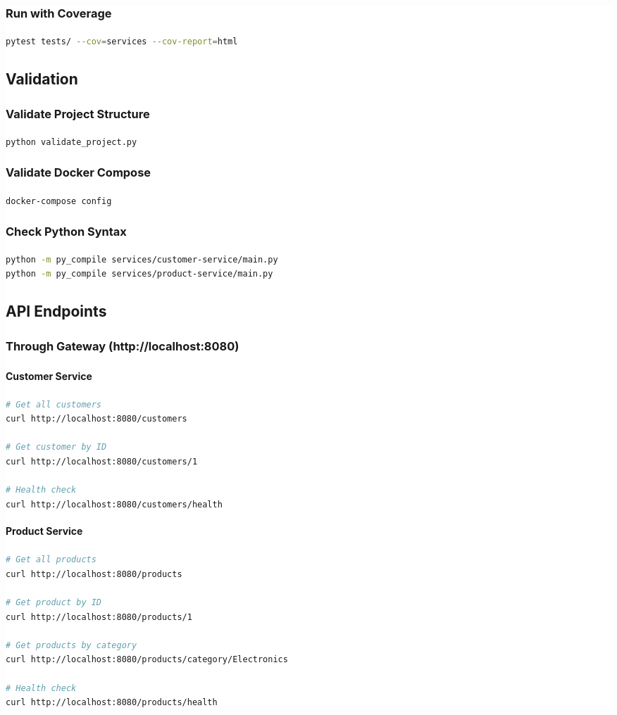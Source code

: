 ### Run with Coverage
```bash
pytest tests/ --cov=services --cov-report=html
```

##  Validation

### Validate Project Structure
```bash
python validate_project.py
```

### Validate Docker Compose
```bash
docker-compose config
```

### Check Python Syntax
```bash
python -m py_compile services/customer-service/main.py
python -m py_compile services/product-service/main.py
```

##  API Endpoints

### Through Gateway (http://localhost:8080)

#### Customer Service
```bash
# Get all customers
curl http://localhost:8080/customers

# Get customer by ID
curl http://localhost:8080/customers/1

# Health check
curl http://localhost:8080/customers/health
```

#### Product Service
```bash
# Get all products
curl http://localhost:8080/products

# Get product by ID
curl http://localhost:8080/products/1

# Get products by category
curl http://localhost:8080/products/category/Electronics

# Health check
curl http://localhost:8080/products/health
```
